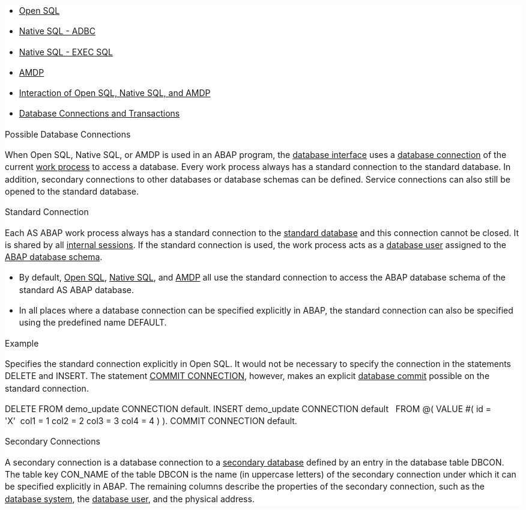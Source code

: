 -   [Open SQL](#@@ITOC@@ABENOPENSQL_MULTICONNECT_11)

-   [Native SQL - ADBC](#@@ITOC@@ABENOPENSQL_MULTICONNECT_12)

-   [Native SQL - EXEC SQL](#@@ITOC@@ABENOPENSQL_MULTICONNECT_13)

-   [AMDP](#@@ITOC@@ABENOPENSQL_MULTICONNECT_14)

-   [Interaction of Open SQL, Native SQL, and AMDP](#@@ITOC@@ABENOPENSQL_MULTICONNECT_15)

-   [Database Connections and Transactions](#@@ITOC@@ABENOPENSQL_MULTICONNECT_16)

Possible Database Connections

When Open SQL, Native SQL, or AMDP is used in an ABAP program, the [database interface](javascript:call_link\('abendatabase_interface_glosry.htm'\) "Glossary Entry") uses a [database connection](javascript:call_link\('abendatabase_connection_glosry.htm'\) "Glossary Entry") of the current [work process](javascript:call_link\('abenwork_process_glosry.htm'\) "Glossary Entry") to access a database. Every work process always has a standard connection to the standard database. In addition, secondary connections to other databases or database schemas can be defined. Service connections can also still be opened to the standard database.

Standard Connection

Each AS ABAP work process always has a standard connection to the [standard database](javascript:call_link\('abenstandard_db_glosry.htm'\) "Glossary Entry") and this connection cannot be closed. It is shared by all [internal sessions](javascript:call_link\('abeninternal_session_glosry.htm'\) "Glossary Entry"). If the standard connection is used, the work process acts as a [database user](javascript:call_link\('abendatabase_user_glosry.htm'\) "Glossary Entry") assigned to the [ABAP database schema](javascript:call_link\('abenabap_db_schema_glosry.htm'\) "Glossary Entry").

-   By default, [Open SQL](javascript:call_link\('abenopen_sql_glosry.htm'\) "Glossary Entry"), [Native SQL](javascript:call_link\('abenopen_sql_glosry.htm'\) "Glossary Entry"), and [AMDP](javascript:call_link\('abenamdp_glosry.htm'\) "Glossary Entry") all use the standard connection to access the ABAP database schema of the standard AS ABAP database.

-   In all places where a database connection can be specified explicitly in ABAP, the standard connection can also be specified using the predefined name DEFAULT.

Example

Specifies the standard connection explicitly in Open SQL. It would not be necessary to specify the connection in the statements DELETE and INSERT. The statement [COMMIT CONNECTION](javascript:call_link\('abapcommit_rollback_connection.htm'\)), however, makes an explicit [database commit](javascript:call_link\('abendatabase_commit_glosry.htm'\) "Glossary Entry") possible on the standard connection.

DELETE FROM demo\_update CONNECTION default.
INSERT demo\_update CONNECTION default
  FROM @( VALUE #( id = 'X'  col1 = 1 col2 = 2 col3 = 3 col4 = 4 ) ).
COMMIT CONNECTION default.

Secondary Connections

A secondary connection is a database connection to a [secondary database](javascript:call_link\('abensecondary_db_glosry.htm'\) "Glossary Entry") defined by an entry in the database table DBCON. The table key CON\_NAME of the table DBCON is the name (in uppercase letters) of the secondary connection under which it can be specified explicitly in ABAP. The remaining columns describe the properties of the secondary connection, such as the [database system](javascript:call_link\('abendatabase_system_glosry.htm'\) "Glossary Entry"), the [database user](javascript:call_link\('abendatabase_user_glosry.htm'\) "Glossary Entry"), and the physical address.
